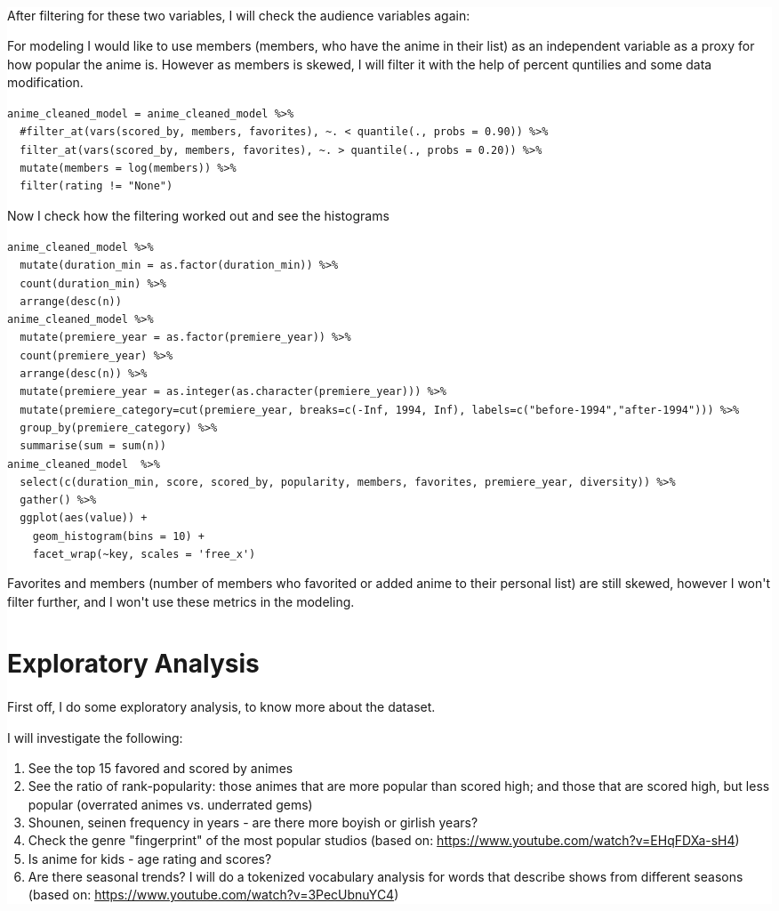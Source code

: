 After filtering for these two variables, I will check the audience variables again:

For modeling I would like to use members (members, who have the anime in their list) as an independent variable as a proxy for how popular the anime is. However as members is skewed, I will filter it with the help of percent quntilies and some data modification.

```{r}
anime_cleaned_model = anime_cleaned_model %>%
  #filter_at(vars(scored_by, members, favorites), ~. < quantile(., probs = 0.90)) %>%
  filter_at(vars(scored_by, members, favorites), ~. > quantile(., probs = 0.20)) %>%
  mutate(members = log(members)) %>%
  filter(rating != "None")
```


Now I check how the filtering worked out and see the histograms

```{r}
anime_cleaned_model %>%
  mutate(duration_min = as.factor(duration_min)) %>%
  count(duration_min) %>%
  arrange(desc(n))
anime_cleaned_model %>%
  mutate(premiere_year = as.factor(premiere_year)) %>%
  count(premiere_year) %>%
  arrange(desc(n)) %>%
  mutate(premiere_year = as.integer(as.character(premiere_year))) %>%
  mutate(premiere_category=cut(premiere_year, breaks=c(-Inf, 1994, Inf), labels=c("before-1994","after-1994"))) %>%
  group_by(premiere_category) %>%
  summarise(sum = sum(n))
anime_cleaned_model  %>%
  select(c(duration_min, score, scored_by, popularity, members, favorites, premiere_year, diversity)) %>%
  gather() %>%
  ggplot(aes(value)) +
    geom_histogram(bins = 10) + 
    facet_wrap(~key, scales = 'free_x')
```

Favorites and members (number of members who favorited or added anime to their personal list) are still skewed, however I won't filter further, and I won't use these metrics in the modeling.


# Exploratory Analysis

First off, I do some exploratory analysis, to know more about the dataset.

I will investigate the following:

1. See the top 15 favored and scored by animes
2. See the ratio of rank-popularity: those animes that are more popular than scored high; and those that are scored high, but less popular (overrated animes vs. underrated gems)
3. Shounen, seinen frequency in years - are there more boyish or girlish years?
4. Check the genre "fingerprint" of the most popular studios (based on: https://www.youtube.com/watch?v=EHqFDXa-sH4)
5. Is anime for kids - age rating and scores?
6. Are there seasonal trends? I will do a tokenized vocabulary analysis for words that describe shows from different seasons (based on: https://www.youtube.com/watch?v=3PecUbnuYC4)
